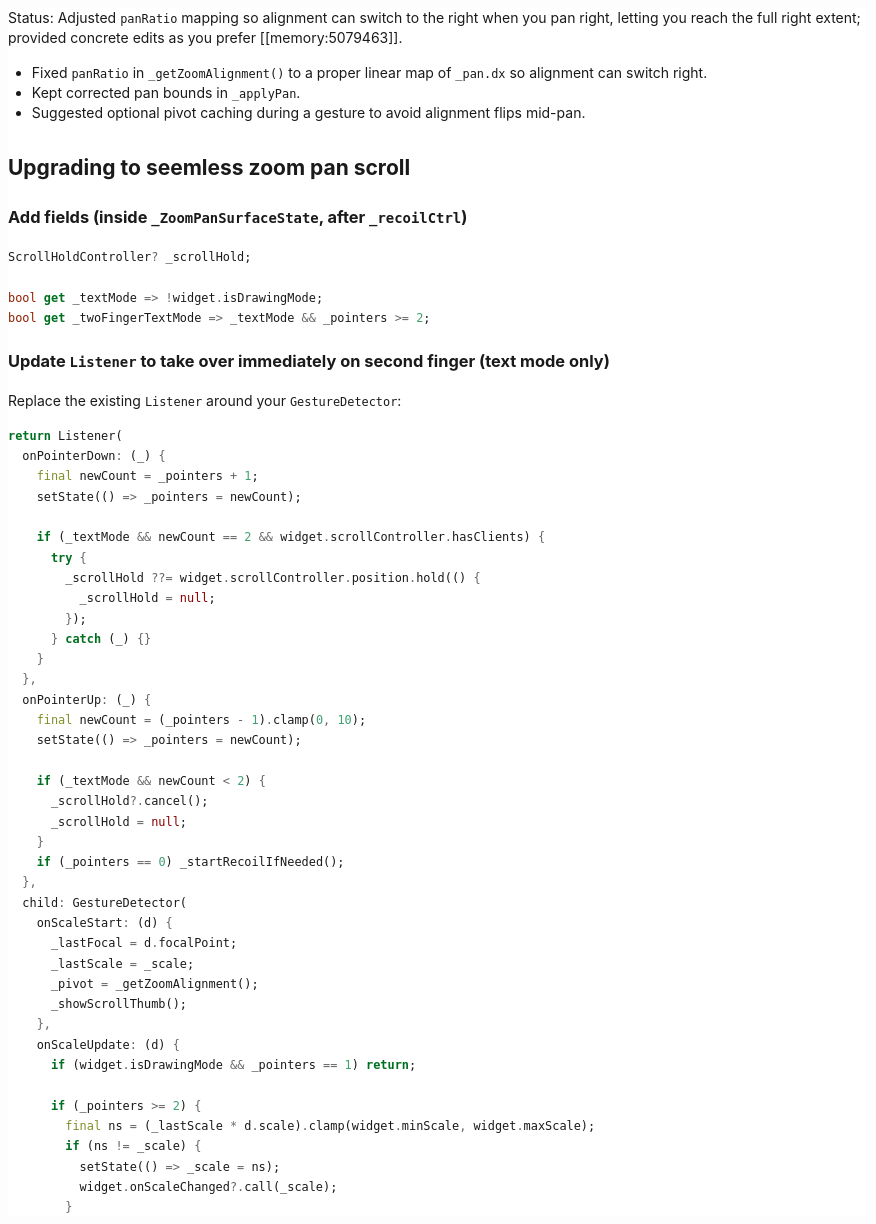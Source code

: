 Status: Adjusted `panRatio` mapping so alignment can switch to the right when you pan right, letting you reach the full right extent; provided concrete edits as you prefer [[memory:5079463]].

- Fixed `panRatio` in `_getZoomAlignment()` to a proper linear map of `_pan.dx` so alignment can switch right.
- Kept corrected pan bounds in `_applyPan`.
- Suggested optional pivot caching during a gesture to avoid alignment flips mid-pan.

## Upgrading to seemless zoom pan scroll

### Add fields (inside `_ZoomPanSurfaceState`, after `_recoilCtrl`)

```dart
ScrollHoldController? _scrollHold;

bool get _textMode => !widget.isDrawingMode;
bool get _twoFingerTextMode => _textMode && _pointers >= 2;
```

### Update `Listener` to take over immediately on second finger (text mode only)

Replace the existing `Listener` around your `GestureDetector`:

```dart
return Listener(
  onPointerDown: (_) {
    final newCount = _pointers + 1;
    setState(() => _pointers = newCount);

    if (_textMode && newCount == 2 && widget.scrollController.hasClients) {
      try {
        _scrollHold ??= widget.scrollController.position.hold(() {
          _scrollHold = null;
        });
      } catch (_) {}
    }
  },
  onPointerUp: (_) {
    final newCount = (_pointers - 1).clamp(0, 10);
    setState(() => _pointers = newCount);

    if (_textMode && newCount < 2) {
      _scrollHold?.cancel();
      _scrollHold = null;
    }
    if (_pointers == 0) _startRecoilIfNeeded();
  },
  child: GestureDetector(
    onScaleStart: (d) {
      _lastFocal = d.focalPoint;
      _lastScale = _scale;
      _pivot = _getZoomAlignment();
      _showScrollThumb();
    },
    onScaleUpdate: (d) {
      if (widget.isDrawingMode && _pointers == 1) return;

      if (_pointers >= 2) {
        final ns = (_lastScale * d.scale).clamp(widget.minScale, widget.maxScale);
        if (ns != _scale) {
          setState(() => _scale = ns);
          widget.onScaleChanged?.call(_scale);
        }
```